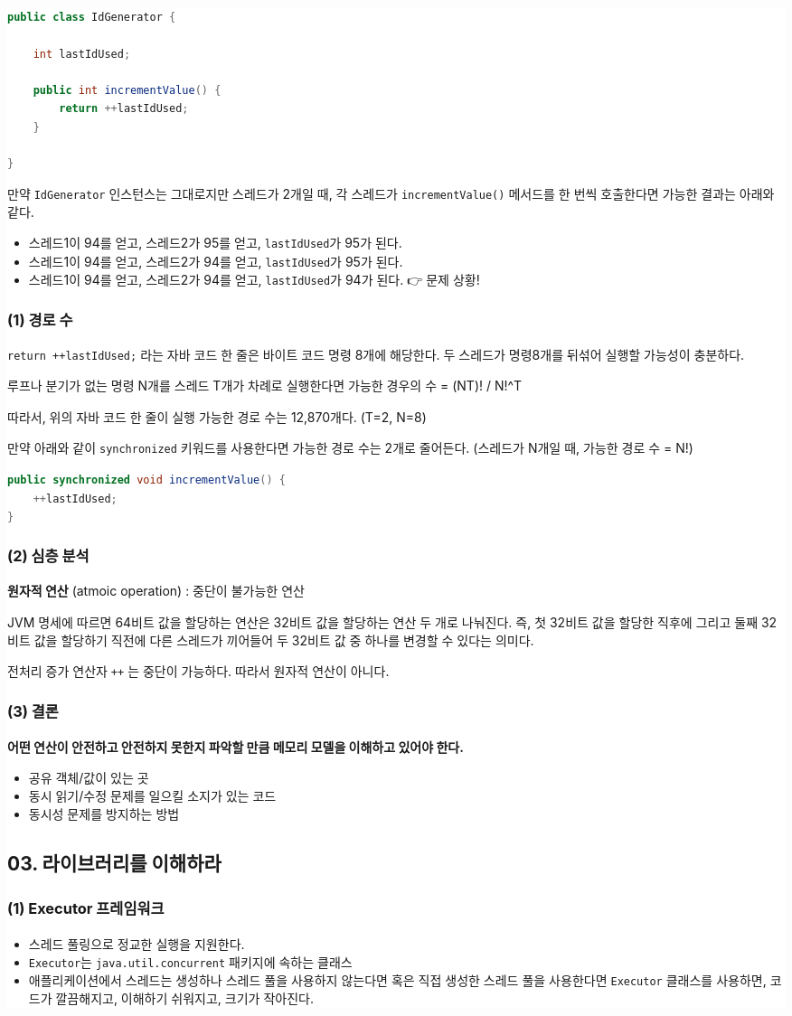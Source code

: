 ```java
public class IdGenerator {

    int lastIdUsed;

    public int incrementValue() {
        return ++lastIdUsed;
    }

}
```

만약 `IdGenerator` 인스턴스는 그대로지만 스레드가 2개일 때, 각 스레드가 `incrementValue()` 메서드를 한 번씩 호출한다면 가능한 결과는 아래와 같다.

- 스레드1이 94를 얻고, 스레드2가 95를 얻고, `lastIdUsed`가 95가 된다.
- 스레드1이 94를 얻고, 스레드2가 94를 얻고, `lastIdUsed`가 95가 된다.
- 스레드1이 94를 얻고, 스레드2가 94를 얻고, `lastIdUsed`가 94가 된다. 👉 문제 상황!

### (1) 경로 수

`return ++lastIdUsed;` 라는 자바 코드 한 줄은 바이트 코드 명령 8개에 해당한다. 두 스레드가 명령8개를 뒤섞어 실행할 가능성이 충분하다.

루프나 분기가 없는 명령 N개를 스레드 T개가 차례로 실행한다면 가능한 경우의 수 = (NT)! / N!^T

따라서, 위의 자바 코드 한 줄이 실행 가능한 경로 수는 12,870개다. (T=2, N=8)

만약 아래와 같이 `synchronized` 키워드를 사용한다면 가능한 경로 수는 2개로 줄어든다. (스레드가 N개일 때, 가능한 경로 수 = N!)

```java
public synchronized void incrementValue() {
    ++lastIdUsed;
}
```

### (2) 심층 분석

**원자적 연산** (atmoic operation) : 중단이 불가능한 연산

JVM 명세에 따르면 64비트 값을 할당하는 연산은 32비트 값을 할당하는 연산 두 개로 나눠진다. 즉, 첫 32비트 값을 할당한 직후에 그리고 둘째 32비트 값을 할당하기 직전에 다른 스레드가 끼어들어 두 32비트 값 중 하나를 변경할 수 있다는 의미다.

전처리 증가 연산자 `++` 는 중단이 가능하다. 따라서 원자적 연산이 아니다.

### (3) 결론

**어떤 연산이 안전하고 안전하지 못한지 파악할 만큼 메모리 모델을 이해하고 있어야 한다.**

- 공유 객체/값이 있는 곳
- 동시 읽기/수정 문제를 일으킬 소지가 있는 코드
- 동시성 문제를 방지하는 방법

## 03. 라이브러리를 이해하라

### (1) Executor 프레임워크

- 스레드 풀링으로 정교한 실행을 지원한다.
- `Executor`는 `java.util.concurrent` 패키지에 속하는 클래스
- 애플리케이션에서 스레드는 생성하나 스레드 풀을 사용하지 않는다면 혹은 직접 생성한 스레드 풀을 사용한다면 `Executor` 클래스를 사용하면, 코드가 깔끔해지고, 이해하기 쉬워지고, 크기가 작아진다.
